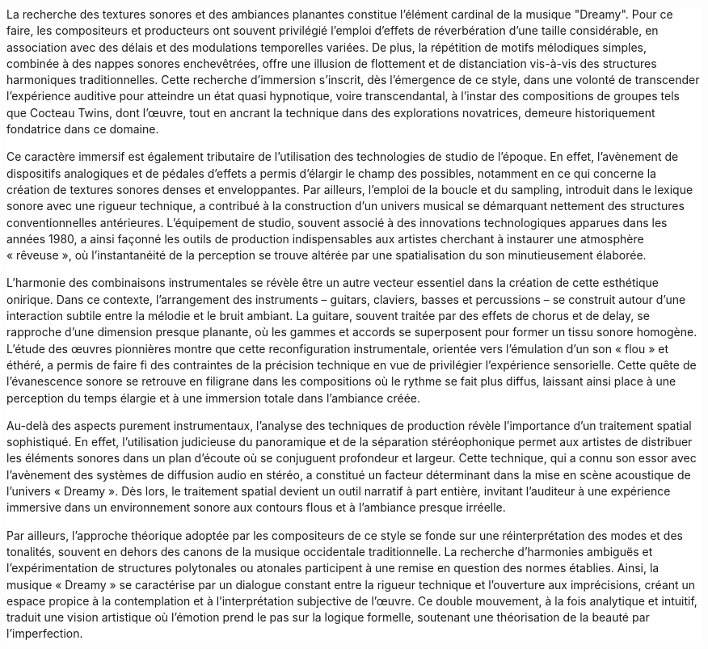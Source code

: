 La recherche des textures sonores et des ambiances planantes constitue l’élément cardinal de la
musique "Dreamy". Pour ce faire, les compositeurs et producteurs ont souvent privilégié l’emploi
d’effets de réverbération d’une taille considérable, en association avec des délais et des
modulations temporelles variées. De plus, la répétition de motifs mélodiques simples, combinée à des
nappes sonores enchevêtrées, offre une illusion de flottement et de distanciation vis-à-vis des
structures harmoniques traditionnelles. Cette recherche d’immersion s’inscrit, dès l’émergence de ce
style, dans une volonté de transcender l’expérience auditive pour atteindre un état quasi
hypnotique, voire transcendantal, à l’instar des compositions de groupes tels que Cocteau Twins,
dont l’œuvre, tout en ancrant la technique dans des explorations novatrices, demeure historiquement
fondatrice dans ce domaine.

Ce caractère immersif est également tributaire de l’utilisation des technologies de studio de
l’époque. En effet, l’avènement de dispositifs analogiques et de pédales d’effets a permis d’élargir
le champ des possibles, notamment en ce qui concerne la création de textures sonores denses et
enveloppantes. Par ailleurs, l’emploi de la boucle et du sampling, introduit dans le lexique sonore
avec une rigueur technique, a contribué à la construction d’un univers musical se démarquant
nettement des structures conventionnelles antérieures. L’équipement de studio, souvent associé à des
innovations technologiques apparues dans les années 1980, a ainsi façonné les outils de production
indispensables aux artistes cherchant à instaurer une atmosphère « rêveuse », où l’instantanéité de
la perception se trouve altérée par une spatialisation du son minutieusement élaborée.

L’harmonie des combinaisons instrumentales se révèle être un autre vecteur essentiel dans la
création de cette esthétique onirique. Dans ce contexte, l’arrangement des instruments – guitars,
claviers, basses et percussions – se construit autour d’une interaction subtile entre la mélodie et
le bruit ambiant. La guitare, souvent traitée par des effets de chorus et de delay, se rapproche
d’une dimension presque planante, où les gammes et accords se superposent pour former un tissu
sonore homogène. L’étude des œuvres pionnières montre que cette reconfiguration instrumentale,
orientée vers l’émulation d’un son « flou » et éthéré, a permis de faire fi des contraintes de la
précision technique en vue de privilégier l’expérience sensorielle. Cette quête de l’évanescence
sonore se retrouve en filigrane dans les compositions où le rythme se fait plus diffus, laissant
ainsi place à une perception du temps élargie et à une immersion totale dans l’ambiance créée.

Au-delà des aspects purement instrumentaux, l’analyse des techniques de production révèle
l’importance d’un traitement spatial sophistiqué. En effet, l’utilisation judicieuse du panoramique
et de la séparation stéréophonique permet aux artistes de distribuer les éléments sonores dans un
plan d’écoute où se conjuguent profondeur et largeur. Cette technique, qui a connu son essor avec
l’avènement des systèmes de diffusion audio en stéréo, a constitué un facteur déterminant dans la
mise en scène acoustique de l’univers « Dreamy ». Dès lors, le traitement spatial devient un outil
narratif à part entière, invitant l’auditeur à une expérience immersive dans un environnement sonore
aux contours flous et à l’ambiance presque irréelle.

Par ailleurs, l’approche théorique adoptée par les compositeurs de ce style se fonde sur une
réinterprétation des modes et des tonalités, souvent en dehors des canons de la musique occidentale
traditionnelle. La recherche d’harmonies ambiguës et l’expérimentation de structures polytonales ou
atonales participent à une remise en question des normes établies. Ainsi, la musique « Dreamy » se
caractérise par un dialogue constant entre la rigueur technique et l’ouverture aux imprécisions,
créant un espace propice à la contemplation et à l’interprétation subjective de l’œuvre. Ce double
mouvement, à la fois analytique et intuitif, traduit une vision artistique où l’émotion prend le pas
sur la logique formelle, soutenant une théorisation de la beauté par l’imperfection.
